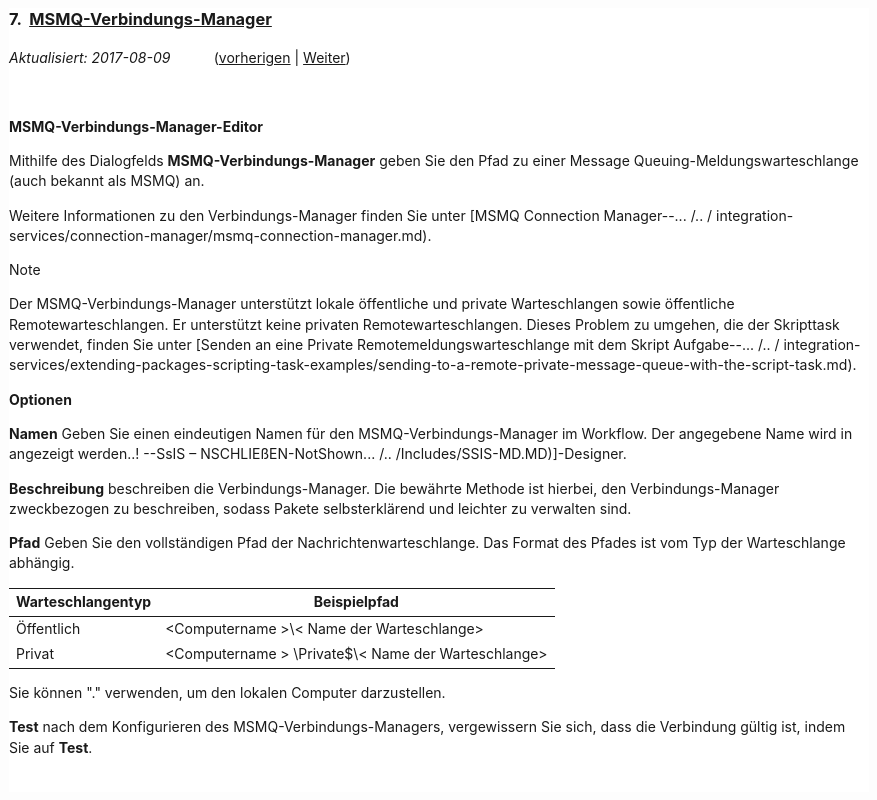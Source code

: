 
<a name="TitleNum_7"/>

### <a name="7-nbsp-msmq-connection-managerconnection-managermsmq-connection-managermd"></a>7. &nbsp;[MSMQ-Verbindungs-Manager](connection-manager/msmq-connection-manager.md)

*Aktualisiert: 2017-08-09* &nbsp; &nbsp; &nbsp; &nbsp; &nbsp; ([vorherigen](#TitleNum_6) | [Weiter](#TitleNum_8))



&nbsp;






**MSMQ-Verbindungs-Manager-Editor**

  Mithilfe des Dialogfelds **MSMQ-Verbindungs-Manager** geben Sie den Pfad zu einer Message Queuing-Meldungswarteschlange (auch bekannt als MSMQ) an.

 Weitere Informationen zu den Verbindungs-Manager finden Sie unter [MSMQ Connection Manager--... /.. / integration-services/connection-manager/msmq-connection-manager.md).

> [!NOTE]
>  Der MSMQ-Verbindungs-Manager unterstützt lokale öffentliche und private Warteschlangen sowie öffentliche Remotewarteschlangen. Er unterstützt keine privaten Remotewarteschlangen. Dieses Problem zu umgehen, die der Skripttask verwendet, finden Sie unter [Senden an eine Private Remotemeldungswarteschlange mit dem Skript Aufgabe--... /.. / integration-services/extending-packages-scripting-task-examples/sending-to-a-remote-private-message-queue-with-the-script-task.md).

**Optionen**

 **Namen** Geben Sie einen eindeutigen Namen für den MSMQ-Verbindungs-Manager im Workflow. Der angegebene Name wird in angezeigt werden..! --SsIS – NSCHLIEßEN-NotShown... /.. /Includes/SSIS-MD.MD)]-Designer.

 **Beschreibung** beschreiben die Verbindungs-Manager. Die bewährte Methode ist hierbei, den Verbindungs-Manager zweckbezogen zu beschreiben, sodass Pakete selbsterklärend und leichter zu verwalten sind.

 **Pfad** Geben Sie den vollständigen Pfad der Nachrichtenwarteschlange. Das Format des Pfades ist vom Typ der Warteschlange abhängig.

|Warteschlangentyp|Beispielpfad|
|----------------|-----------------|
|Öffentlich|\<Computername >\\< Name der Warteschlange\>|
|Privat|\<Computername > \Private$\\< Name der Warteschlange\>|

 Sie können "." verwenden, um den lokalen Computer darzustellen.

 **Test** nach dem Konfigurieren des MSMQ-Verbindungs-Managers, vergewissern Sie sich, dass die Verbindung gültig ist, indem Sie auf **Test**.



&nbsp;
